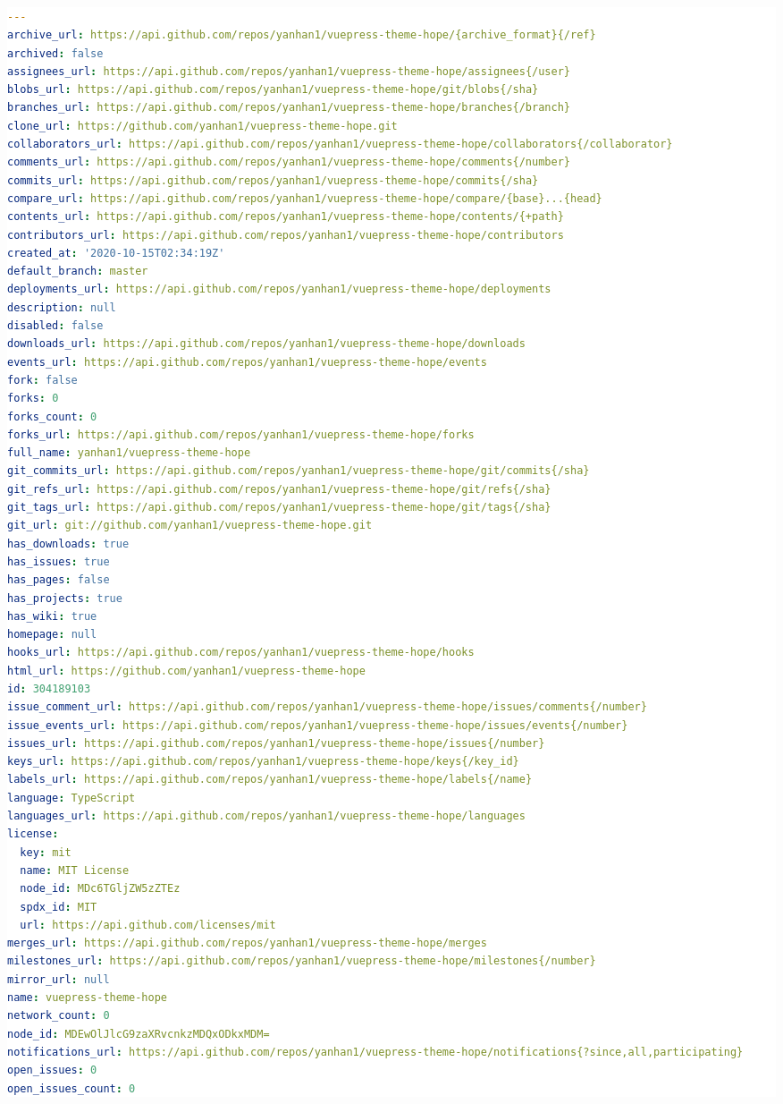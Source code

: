 ```yaml
---
archive_url: https://api.github.com/repos/yanhan1/vuepress-theme-hope/{archive_format}{/ref}
archived: false
assignees_url: https://api.github.com/repos/yanhan1/vuepress-theme-hope/assignees{/user}
blobs_url: https://api.github.com/repos/yanhan1/vuepress-theme-hope/git/blobs{/sha}
branches_url: https://api.github.com/repos/yanhan1/vuepress-theme-hope/branches{/branch}
clone_url: https://github.com/yanhan1/vuepress-theme-hope.git
collaborators_url: https://api.github.com/repos/yanhan1/vuepress-theme-hope/collaborators{/collaborator}
comments_url: https://api.github.com/repos/yanhan1/vuepress-theme-hope/comments{/number}
commits_url: https://api.github.com/repos/yanhan1/vuepress-theme-hope/commits{/sha}
compare_url: https://api.github.com/repos/yanhan1/vuepress-theme-hope/compare/{base}...{head}
contents_url: https://api.github.com/repos/yanhan1/vuepress-theme-hope/contents/{+path}
contributors_url: https://api.github.com/repos/yanhan1/vuepress-theme-hope/contributors
created_at: '2020-10-15T02:34:19Z'
default_branch: master
deployments_url: https://api.github.com/repos/yanhan1/vuepress-theme-hope/deployments
description: null
disabled: false
downloads_url: https://api.github.com/repos/yanhan1/vuepress-theme-hope/downloads
events_url: https://api.github.com/repos/yanhan1/vuepress-theme-hope/events
fork: false
forks: 0
forks_count: 0
forks_url: https://api.github.com/repos/yanhan1/vuepress-theme-hope/forks
full_name: yanhan1/vuepress-theme-hope
git_commits_url: https://api.github.com/repos/yanhan1/vuepress-theme-hope/git/commits{/sha}
git_refs_url: https://api.github.com/repos/yanhan1/vuepress-theme-hope/git/refs{/sha}
git_tags_url: https://api.github.com/repos/yanhan1/vuepress-theme-hope/git/tags{/sha}
git_url: git://github.com/yanhan1/vuepress-theme-hope.git
has_downloads: true
has_issues: true
has_pages: false
has_projects: true
has_wiki: true
homepage: null
hooks_url: https://api.github.com/repos/yanhan1/vuepress-theme-hope/hooks
html_url: https://github.com/yanhan1/vuepress-theme-hope
id: 304189103
issue_comment_url: https://api.github.com/repos/yanhan1/vuepress-theme-hope/issues/comments{/number}
issue_events_url: https://api.github.com/repos/yanhan1/vuepress-theme-hope/issues/events{/number}
issues_url: https://api.github.com/repos/yanhan1/vuepress-theme-hope/issues{/number}
keys_url: https://api.github.com/repos/yanhan1/vuepress-theme-hope/keys{/key_id}
labels_url: https://api.github.com/repos/yanhan1/vuepress-theme-hope/labels{/name}
language: TypeScript
languages_url: https://api.github.com/repos/yanhan1/vuepress-theme-hope/languages
license:
  key: mit
  name: MIT License
  node_id: MDc6TGljZW5zZTEz
  spdx_id: MIT
  url: https://api.github.com/licenses/mit
merges_url: https://api.github.com/repos/yanhan1/vuepress-theme-hope/merges
milestones_url: https://api.github.com/repos/yanhan1/vuepress-theme-hope/milestones{/number}
mirror_url: null
name: vuepress-theme-hope
network_count: 0
node_id: MDEwOlJlcG9zaXRvcnkzMDQxODkxMDM=
notifications_url: https://api.github.com/repos/yanhan1/vuepress-theme-hope/notifications{?since,all,participating}
open_issues: 0
open_issues_count: 0
```